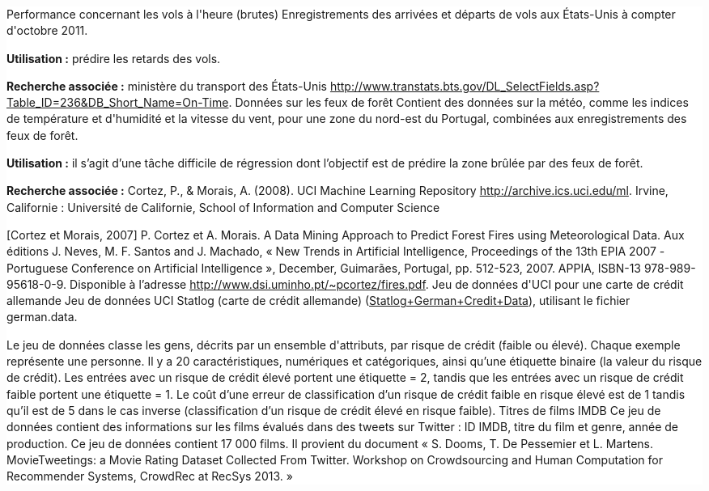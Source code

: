 <tr>
  <td valign=top>Performance concernant les vols à l'heure (brutes)</td>
  <td valign=top>
Enregistrements des arrivées et départs de vols aux États-Unis à compter d'octobre&#160;2011.<p> </p><b>Utilisation&#160;:</b> prédire les retards des vols. <p> </p><b>Recherche associée&#160;:</b> ministère du transport des États-Unis <a href="http://www.transtats.bts.gov/DL_SelectFields.asp?Table_ID=236&DB_Short_Name=On-Time">http://www.transtats.bts.gov/DL_SelectFields.asp?Table_ID=236&amp;DB_Short_Name=On-Time</a>.
  </td>
</tr>

<tr>
  <td valign=top>Données sur les feux de forêt</td>
  <td valign=top>
Contient des données sur la météo, comme les indices de température et d'humidité et la vitesse du vent, pour une zone du nord-est du Portugal, combinées aux enregistrements des feux de forêt.<p> </p><b>Utilisation&#160;:</b> il s’agit d’une tâche difficile de régression dont l’objectif est de prédire la zone brûlée par des feux de forêt. <p> </p><b>Recherche associée&#160;:</b> Cortez, P., &amp; Morais, A. (2008). UCI Machine Learning Repository <a href="http://archive.ics.uci.edu/ml">http://archive.ics.uci.edu/ml</a>. Irvine, Californie&#160;: Université de Californie, School of Information and Computer Science <p> </p>[Cortez et Morais, 2007] P. Cortez et A. Morais. A Data Mining Approach to Predict Forest Fires using Meteorological Data. Aux éditions J. Neves, M. F. Santos and J. Machado, «&#160;New Trends in Artificial Intelligence, Proceedings of the 13th EPIA 2007 - Portuguese Conference on Artificial Intelligence&#160;», December, Guimarães, Portugal, pp. 512-523, 2007. APPIA, ISBN-13 978-989-95618-0-9. Disponible à l’adresse <a href="http://www.dsi.uminho.pt/~pcortez/fires.pdf">http://www.dsi.uminho.pt/~pcortez/fires.pdf</a>.
  </td>
</tr>

<tr ID=german-credit-card-uci-dataset>
  <td valign=top>Jeu de données d'UCI pour une carte de crédit allemande</td>
  <td valign=top>
Jeu de données UCI Statlog (carte de crédit allemande) (<a href="http://archive.ics.uci.edu/ml/datasets/Statlog+(German+Credit+Data)">Statlog+German+Credit+Data</a>), utilisant le fichier german.data.<p> </p>Le jeu de données classe les gens, décrits par un ensemble d'attributs, par risque de crédit (faible ou élevé). Chaque exemple représente une personne. Il y a 20&#160;caractéristiques, numériques et catégoriques, ainsi qu’une étiquette binaire (la valeur du risque de crédit). Les entrées avec un risque de crédit élevé portent une étiquette = 2, tandis que les entrées avec un risque de crédit faible portent une étiquette = 1. Le coût d’une erreur de classification d’un risque de crédit faible en risque élevé est de 1 tandis qu’il est de 5 dans le cas inverse (classification d’un risque de crédit élevé en risque faible).
  </td>
</tr>

<tr ID=imdb-movie-titles>
  <td valign=top>Titres de films IMDB</td>
  <td valign=top>
Ce jeu de données contient des informations sur les films évalués dans des tweets sur Twitter&#160;: ID IMDB, titre du film et genre, année de production. Ce jeu de données contient 17&#160;000 films. Il provient du document «&#160;S. Dooms, T. De Pessemier et L. Martens. MovieTweetings: a Movie Rating Dataset Collected From Twitter. Workshop on Crowdsourcing and Human Computation for Recommender Systems, CrowdRec at RecSys 2013.&#160;»
  </td>
</tr>


[top]: #machine-learning-sample-datasets
[import-data]: https://msdn.microsoft.com/library/azure/4e1b0fe6-aded-4b3f-a36f-39b8862b9004/